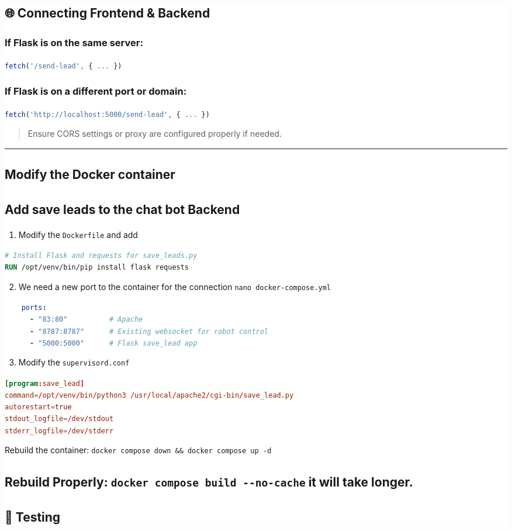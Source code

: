 
## 🌐 Connecting Frontend & Backend

### If Flask is on the same server:
```javascript
fetch('/send-lead', { ... })
```

### If Flask is on a different port or domain:
```javascript
fetch('http://localhost:5000/send-lead', { ... })
```

> Ensure CORS settings or proxy are configured properly if needed.

--- 
## Modify the Docker container
## Add save leads to the chat bot Backend
1. Modify the `Dockerfile` and add

```dockerfile
# Install Flask and requests for save_leads.py
RUN /opt/venv/bin/pip install flask requests
```

2. We need a new port to the container for the connection `nano docker-compose.yml`

```yml
    ports:
      - "83:80"          # Apache
      - "8787:8787"      # Existing websocket for robot control
      - "5000:5000"      # Flask save_lead app
```

3. Modify the `supervisord.conf`

```conf
[program:save_lead]
command=/opt/venv/bin/python3 /usr/local/apache2/cgi-bin/save_lead.py
autorestart=true
stdout_logfile=/dev/stdout
stderr_logfile=/dev/stderr
```

Rebuild the container:
`docker compose down && docker compose up -d`

 Rebuild Properly:
`docker compose build --no-cache`
it will take longer.
---

## 🧪 Testing
